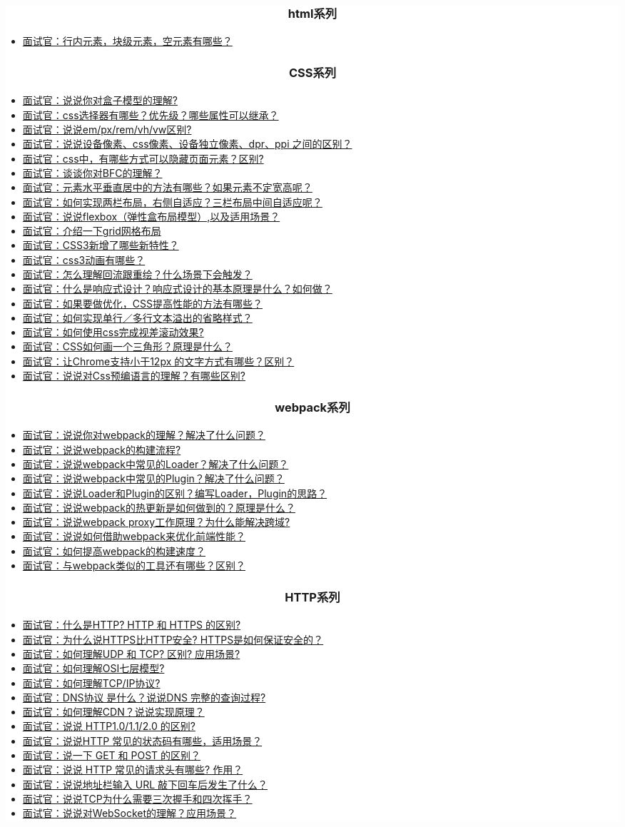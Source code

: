 

<h3 style="text-align: center">html系列</h3>

- [面试官：行内元素，块级元素，空元素有哪些？](https://github.com/XIAOHU0427/MianShiTi/issues/9)


<h3 style="text-align: center">CSS系列</h3>

- [面试官：说说你对盒子模型的理解?](https://github.com/febobo/web-interview/issues/93)
- [面试官：css选择器有哪些？优先级？哪些属性可以继承？](https://github.com/febobo/web-interview/issues/95)
- [面试官：说说em/px/rem/vh/vw区别?](https://github.com/febobo/web-interview/issues/96)
- [面试官：说说设备像素、css像素、设备独立像素、dpr、ppi 之间的区别？](https://github.com/febobo/web-interview/issues/97)
- [面试官：css中，有哪些方式可以隐藏页面元素？区别?](https://github.com/febobo/web-interview/issues/98)
- [面试官：谈谈你对BFC的理解？](https://github.com/febobo/web-interview/issues/99)
- [面试官：元素水平垂直居中的方法有哪些？如果元素不定宽高呢？](https://github.com/febobo/web-interview/issues/102)
- [面试官：如何实现两栏布局，右侧自适应？三栏布局中间自适应呢？](https://github.com/febobo/web-interview/issues/103)
- [面试官：说说flexbox（弹性盒布局模型）,以及适用场景？](https://github.com/febobo/web-interview/issues/104)
- [面试官：介绍一下grid网格布局](https://github.com/febobo/web-interview/issues/105)
- [面试官：CSS3新增了哪些新特性？](https://github.com/febobo/web-interview/issues/106)
- [面试官：css3动画有哪些？](https://github.com/febobo/web-interview/issues/109)
- [面试官：怎么理解回流跟重绘？什么场景下会触发？](https://github.com/febobo/web-interview/issues/107)
- [面试官：什么是响应式设计？响应式设计的基本原理是什么？如何做？](https://github.com/febobo/web-interview/issues/108)
- [面试官：如果要做优化，CSS提高性能的方法有哪些？](https://github.com/febobo/web-interview/issues/114)
- [面试官：如何实现单行／多行文本溢出的省略样式？](https://github.com/febobo/web-interview/issues/115)
- [面试官：如何使用css完成视差滚动效果?](https://github.com/febobo/web-interview/issues/116)
- [面试官：CSS如何画一个三角形？原理是什么？](https://github.com/febobo/web-interview/issues/117)
- [面试官：让Chrome支持小于12px 的文字方式有哪些？区别？](https://github.com/febobo/web-interview/issues/118)
- [面试官：说说对Css预编语言的理解？有哪些区别?](https://github.com/febobo/web-interview/issues/119)

<h3 style="text-align: center">webpack系列</h3>

- [面试官：说说你对webpack的理解？解决了什么问题？](https://github.com/febobo/web-interview/issues/121)
- [面试官：说说webpack的构建流程?](https://github.com/febobo/web-interview/issues/122)
- [面试官：说说webpack中常见的Loader？解决了什么问题？](https://github.com/febobo/web-interview/issues/123)
- [面试官：说说webpack中常见的Plugin？解决了什么问题？](https://github.com/febobo/web-interview/issues/124)
- [面试官：说说Loader和Plugin的区别？编写Loader，Plugin的思路？](https://github.com/febobo/web-interview/issues/125)
- [面试官：说说webpack的热更新是如何做到的？原理是什么？](https://github.com/febobo/web-interview/issues/126)
- [面试官：说说webpack proxy工作原理？为什么能解决跨域?](https://github.com/febobo/web-interview/issues/130)
- [面试官：说说如何借助webpack来优化前端性能？](https://github.com/febobo/web-interview/issues/131)
- [面试官：如何提高webpack的构建速度？](https://github.com/febobo/web-interview/issues/132)
- [面试官：与webpack类似的工具还有哪些？区别？](https://github.com/febobo/web-interview/issues/133)

<h3 style="text-align: center">HTTP系列</h3>

- [面试官：什么是HTTP? HTTP 和 HTTPS 的区别?](https://github.com/febobo/web-interview/issues/134)
- [面试官：为什么说HTTPS比HTTP安全? HTTPS是如何保证安全的？](https://github.com/febobo/web-interview/issues/135)
- [面试官：如何理解UDP 和 TCP? 区别? 应用场景?](https://github.com/febobo/web-interview/issues/136)
- [面试官：如何理解OSI七层模型?](https://github.com/febobo/web-interview/issues/139)
- [面试官：如何理解TCP/IP协议?](https://github.com/febobo/web-interview/issues/140)
- [面试官：DNS协议 是什么？说说DNS 完整的查询过程?](https://github.com/febobo/web-interview/issues/141)
- [面试官：如何理解CDN？说说实现原理？](https://github.com/febobo/web-interview/issues/142)
- [面试官：说说 HTTP1.0/1.1/2.0 的区别?](https://github.com/febobo/web-interview/issues/143)
- [面试官：说说HTTP 常见的状态码有哪些，适用场景？](https://github.com/febobo/web-interview/issues/144)
- [面试官：说一下 GET 和 POST 的区别？](https://github.com/febobo/web-interview/issues/145)
- [面试官：说说 HTTP 常见的请求头有哪些? 作用？](https://github.com/febobo/web-interview/issues/149)
- [面试官：说说地址栏输入 URL 敲下回车后发生了什么？](https://github.com/febobo/web-interview/issues/150)
- [面试官：说说TCP为什么需要三次握手和四次挥手？](https://github.com/febobo/web-interview/issues/151)
- [面试官：说说对WebSocket的理解？应用场景？](https://github.com/febobo/web-interview/issues/152)
